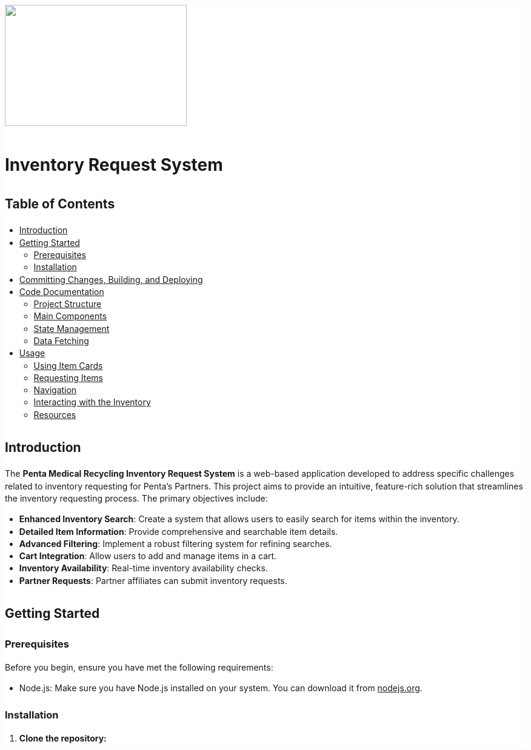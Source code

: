 <img src="./src/assets/PentaLogo.png" width="300px" height="200px">

# Inventory Request System

## Table of Contents

- [Introduction](#introduction)
- [Getting Started](#getting-started)
  - [Prerequisites](#prerequisites)
  - [Installation](#installation)
- [Committing Changes, Building, and Deploying](#committing-changes-building-and-deploying)
- [Code Documentation](#code-documentation)
  - [Project Structure](#project-structure)
  - [Main Components](#main-components)
  - [State Management](#state-management)
  - [Data Fetching](#data-fetching)
- [Usage](#usage)
  - [Using Item Cards](#using-item-cards)
  - [Requesting Items](#requesting-items)
  - [Navigation](#navigation)
  - [Interacting with the Inventory](#interacting-with-the-inventory)
  - [Resources](#resources)

## Introduction

The **Penta Medical Recycling Inventory Request System** is a web-based application developed to address specific challenges related to inventory requesting for Penta’s Partners. This project aims to provide an intuitive, feature-rich solution that streamlines the inventory requesting process. The primary objectives include:

- **Enhanced Inventory Search**: Create a system that allows users to easily search for items within the inventory.
- **Detailed Item Information**: Provide comprehensive and searchable item details.
- **Advanced Filtering**: Implement a robust filtering system for refining searches.
- **Cart Integration**: Allow users to add and manage items in a cart.
- **Inventory Availability**: Real-time inventory availability checks.
- **Partner Requests**: Partner affiliates can submit inventory requests.

## Getting Started

### Prerequisites

Before you begin, ensure you have met the following requirements:

- Node.js: Make sure you have Node.js installed on your system. You can download it from [nodejs.org](https://nodejs.org/).

### Installation

1. **Clone the repository:**
